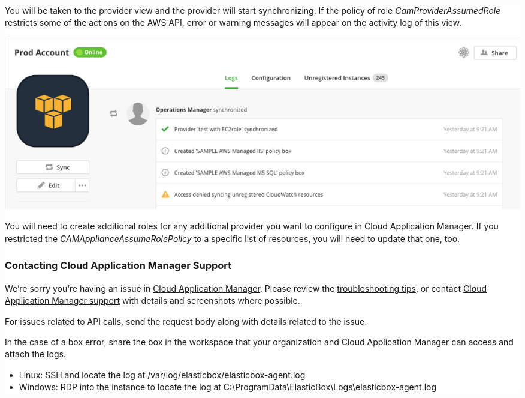 You will be taken to the provider view and the provider will start synchronizing. If the policy of role *CamProviderAssumedRole* restricts some of the actions on the AWS API, error or warning messages will appear on the activity log of this view.

![Cloud Application Manager AWS Provider synchronization](../../images/appliance/appliance-assumed-role-sync-provider.png)

You will need to create additional roles for any additional provider you want to configure in Cloud Application Manager. If you restricted the *CAMApplianceAssumeRolePolicy* to a specific list of resources, you will need to update that one, too.

### Contacting Cloud Application Manager Support

We’re sorry you’re having an issue in [Cloud Application Manager](https://www.ctl.io/cloud-application-manager/). Please review the [troubleshooting tips](../Troubleshooting/troubleshooting-tips.md), or contact [Cloud Application Manager support](mailto:incident@CenturyLink.com) with details and screenshots where possible.

For issues related to API calls, send the request body along with details related to the issue.

In the case of a box error, share the box in the workspace that your organization and Cloud Application Manager can access and attach the logs.

* Linux: SSH and locate the log at /var/log/elasticbox/elasticbox-agent.log
* Windows: RDP into the instance to locate the log at C:\ProgramData\ElasticBox\Logs\elasticbox-agent.log
